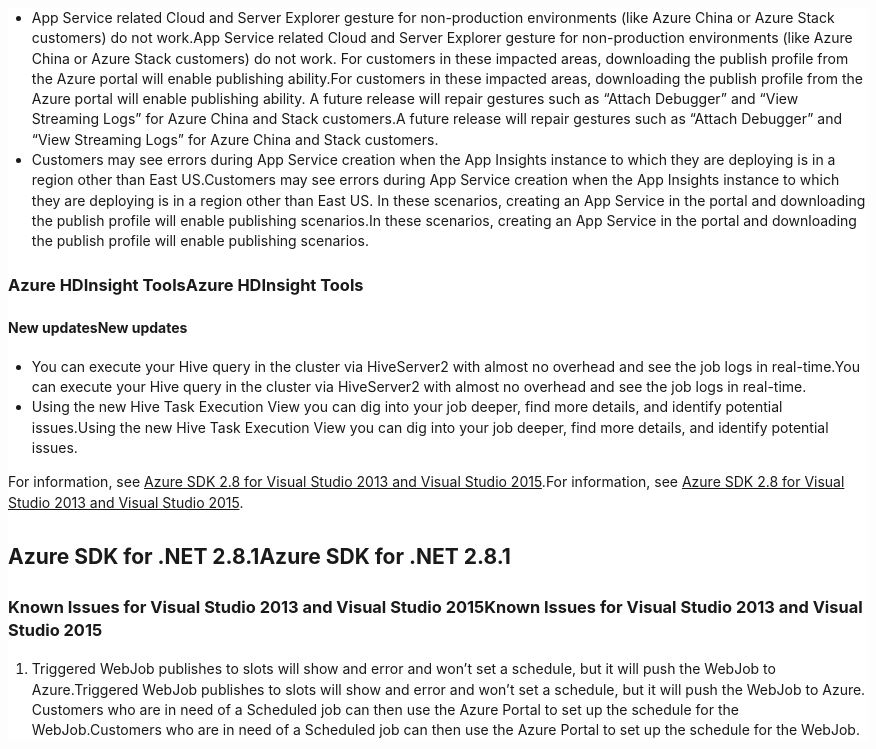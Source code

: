 * <span data-ttu-id="ac09b-137">App Service related Cloud and Server Explorer gesture for non-production environments (like Azure China or Azure Stack customers) do not work.</span><span class="sxs-lookup"><span data-stu-id="ac09b-137">App Service related Cloud and Server Explorer gesture for non-production environments (like Azure China or Azure Stack customers) do not work.</span></span> <span data-ttu-id="ac09b-138">For customers in these impacted areas, downloading the publish profile from the Azure portal will enable publishing ability.</span><span class="sxs-lookup"><span data-stu-id="ac09b-138">For customers in these impacted areas, downloading the publish profile from the Azure portal will enable publishing ability.</span></span> <span data-ttu-id="ac09b-139">A future release will repair gestures such as “Attach Debugger” and “View Streaming Logs” for Azure China and Stack customers.</span><span class="sxs-lookup"><span data-stu-id="ac09b-139">A future release will repair gestures such as “Attach Debugger” and “View Streaming Logs” for Azure China and Stack customers.</span></span> 
* <span data-ttu-id="ac09b-140">Customers may see errors during App Service creation when the App Insights instance to which they are deploying is in a region other than East US.</span><span class="sxs-lookup"><span data-stu-id="ac09b-140">Customers may see errors during App Service creation when the App Insights instance to which they are deploying is in a region other than East US.</span></span> <span data-ttu-id="ac09b-141">In these scenarios, creating an App Service in the portal and downloading the publish profile will enable publishing scenarios.</span><span class="sxs-lookup"><span data-stu-id="ac09b-141">In these scenarios, creating an App Service in the portal and downloading the publish profile will enable publishing scenarios.</span></span> 

### <a name="azure-hdinsight-tools"></a><span data-ttu-id="ac09b-142">Azure HDInsight Tools</span><span class="sxs-lookup"><span data-stu-id="ac09b-142">Azure HDInsight Tools</span></span>
#### <a name="new-updates"></a><span data-ttu-id="ac09b-143">New updates</span><span class="sxs-lookup"><span data-stu-id="ac09b-143">New updates</span></span>
* <span data-ttu-id="ac09b-144">You can execute your Hive query in the cluster via HiveServer2 with almost no overhead and see the job logs in real-time.</span><span class="sxs-lookup"><span data-stu-id="ac09b-144">You can execute your Hive query in the cluster via HiveServer2 with almost no overhead and see the job logs in real-time.</span></span>
* <span data-ttu-id="ac09b-145">Using the new Hive Task Execution View you can dig into your job deeper, find more details, and identify potential issues.</span><span class="sxs-lookup"><span data-stu-id="ac09b-145">Using the new Hive Task Execution View you can dig into your job deeper, find more details, and identify potential issues.</span></span>

<span data-ttu-id="ac09b-146">For information, see [Azure SDK 2.8 for Visual Studio 2013 and Visual Studio 2015](https://azure.microsoft.com/blog/announcing-the-azure-sdk-2-8-for-net/).</span><span class="sxs-lookup"><span data-stu-id="ac09b-146">For information, see [Azure SDK 2.8 for Visual Studio 2013 and Visual Studio 2015](https://azure.microsoft.com/blog/announcing-the-azure-sdk-2-8-for-net/).</span></span> 

## <a name="azure-sdk-for-net-281"></a><span data-ttu-id="ac09b-147">Azure SDK for .NET 2.8.1</span><span class="sxs-lookup"><span data-stu-id="ac09b-147">Azure SDK for .NET 2.8.1</span></span>
### <a name="known-issues-for-visual-studio-2013-and-visual-studio-2015"></a><span data-ttu-id="ac09b-148">Known Issues for Visual Studio 2013 and Visual Studio 2015</span><span class="sxs-lookup"><span data-stu-id="ac09b-148">Known Issues for Visual Studio 2013 and Visual Studio 2015</span></span>
1. <span data-ttu-id="ac09b-149">Triggered WebJob publishes to slots will show and error and won’t set a schedule, but it will push the WebJob to Azure.</span><span class="sxs-lookup"><span data-stu-id="ac09b-149">Triggered WebJob publishes to slots will show and error and won’t set a schedule, but it will push the WebJob to Azure.</span></span> <span data-ttu-id="ac09b-150">Customers who are in need of a Scheduled job can then use the Azure Portal to set up the schedule for the WebJob.</span><span class="sxs-lookup"><span data-stu-id="ac09b-150">Customers who are in need of a Scheduled job can then use the Azure Portal to set up the schedule for the WebJob.</span></span> 